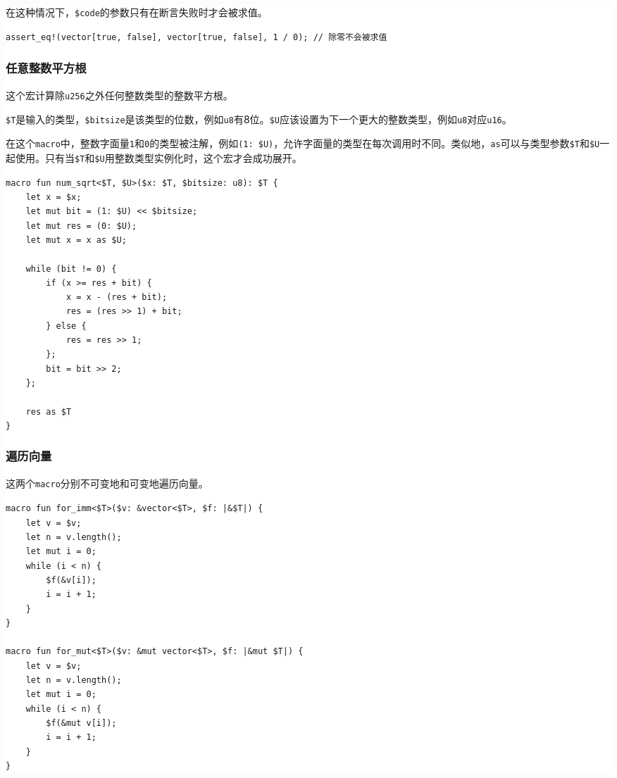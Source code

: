 在这种情况下，`$code`的参数只有在断言失败时才会被求值。

```move
assert_eq!(vector[true, false], vector[true, false], 1 / 0); // 除零不会被求值
```

### 任意整数平方根

这个宏计算除`u256`之外任何整数类型的整数平方根。

`$T`是输入的类型，`$bitsize`是该类型的位数，例如`u8`有8位。`$U`应该设置为下一个更大的整数类型，例如`u8`对应`u16`。

在这个`macro`中，整数字面量`1`和`0`的类型被注解，例如`(1: $U)`，允许字面量的类型在每次调用时不同。类似地，`as`可以与类型参数`$T`和`$U`一起使用。只有当`$T`和`$U`用整数类型实例化时，这个宏才会成功展开。

```move
macro fun num_sqrt<$T, $U>($x: $T, $bitsize: u8): $T {
    let x = $x;
    let mut bit = (1: $U) << $bitsize;
    let mut res = (0: $U);
    let mut x = x as $U;

    while (bit != 0) {
        if (x >= res + bit) {
            x = x - (res + bit);
            res = (res >> 1) + bit;
        } else {
            res = res >> 1;
        };
        bit = bit >> 2;
    };

    res as $T
}
```

### 遍历向量

这两个`macro`分别不可变地和可变地遍历向量。

```move
macro fun for_imm<$T>($v: &vector<$T>, $f: |&$T|) {
    let v = $v;
    let n = v.length();
    let mut i = 0;
    while (i < n) {
        $f(&v[i]);
        i = i + 1;
    }
}

macro fun for_mut<$T>($v: &mut vector<$T>, $f: |&mut $T|) {
    let v = $v;
    let n = v.length();
    let mut i = 0;
    while (i < n) {
        $f(&mut v[i]);
        i = i + 1;
    }
}
```
